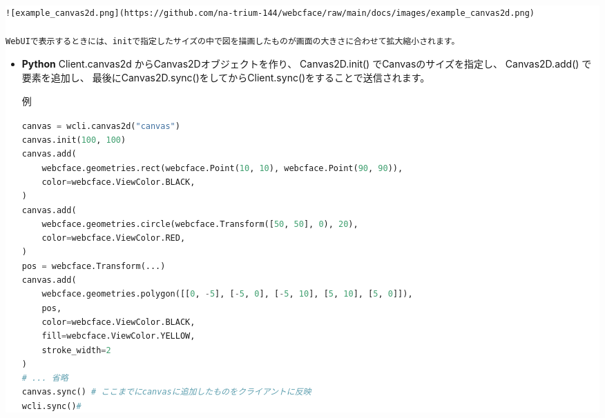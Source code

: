     ![example_canvas2d.png](https://github.com/na-trium-144/webcface/raw/main/docs/images/example_canvas2d.png)

    WebUIで表示するときには、initで指定したサイズの中で図を描画したものが画面の大きさに合わせて拡大縮小されます。

- <b class="tab-title">Python</b>
    Client.canvas2d からCanvas2Dオブジェクトを作り、
    Canvas2D.init() でCanvasのサイズを指定し、
    Canvas2D.add() で要素を追加し、
    最後にCanvas2D.sync()をしてからClient.sync()をすることで送信されます。

    例
    ```py
    canvas = wcli.canvas2d("canvas")
    canvas.init(100, 100)
    canvas.add(
        webcface.geometries.rect(webcface.Point(10, 10), webcface.Point(90, 90)),
        color=webcface.ViewColor.BLACK,
    )
    canvas.add(
        webcface.geometries.circle(webcface.Transform([50, 50], 0), 20),
        color=webcface.ViewColor.RED,
    )
    pos = webcface.Transform(...)
    canvas.add(
        webcface.geometries.polygon([[0, -5], [-5, 0], [-5, 10], [5, 10], [5, 0]]),
        pos,
        color=webcface.ViewColor.BLACK,
        fill=webcface.ViewColor.YELLOW,
        stroke_width=2
    )
    # ... 省略
    canvas.sync() # ここまでにcanvasに追加したものをクライアントに反映
    wcli.sync()#
    ```